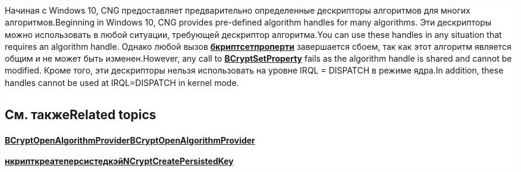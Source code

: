 <span data-ttu-id="9eeb8-327">Начиная с Windows 10, CNG предоставляет предварительно определенные дескрипторы алгоритмов для многих алгоритмов.</span><span class="sxs-lookup"><span data-stu-id="9eeb8-327">Beginning in Windows 10, CNG provides pre-defined algorithm handles for many algorithms.</span></span> <span data-ttu-id="9eeb8-328">Эти дескрипторы можно использовать в любой ситуации, требующей дескриптор алгоритма.</span><span class="sxs-lookup"><span data-stu-id="9eeb8-328">You can use these handles in any situation that requires an algorithm handle.</span></span> <span data-ttu-id="9eeb8-329">Однако любой вызов [**бкриптсетпроперти**](/windows/desktop/api/Bcrypt/nf-bcrypt-bcryptsetproperty) завершается сбоем, так как этот алгоритм является общим и не может быть изменен.</span><span class="sxs-lookup"><span data-stu-id="9eeb8-329">However, any call to [**BCryptSetProperty**](/windows/desktop/api/Bcrypt/nf-bcrypt-bcryptsetproperty) fails as the algorithm handle is shared and cannot be modified.</span></span> <span data-ttu-id="9eeb8-330">Кроме того, эти дескрипторы нельзя использовать на уровне IRQL = DISPATCH в режиме ядра.</span><span class="sxs-lookup"><span data-stu-id="9eeb8-330">In addition, these handles cannot be used at IRQL=DISPATCH in kernel mode.</span></span>

## <a name="related-topics"></a><span data-ttu-id="9eeb8-331">См. также</span><span class="sxs-lookup"><span data-stu-id="9eeb8-331">Related topics</span></span>

<dl> <dt>

[<span data-ttu-id="9eeb8-332">**BCryptOpenAlgorithmProvider**</span><span class="sxs-lookup"><span data-stu-id="9eeb8-332">**BCryptOpenAlgorithmProvider**</span></span>](/windows/desktop/api/Bcrypt/nf-bcrypt-bcryptopenalgorithmprovider)
</dt> <dt>

[<span data-ttu-id="9eeb8-333">**нкрипткреатеперсистедкэй**</span><span class="sxs-lookup"><span data-stu-id="9eeb8-333">**NCryptCreatePersistedKey**</span></span>](/windows/desktop/api/Ncrypt/nf-ncrypt-ncryptcreatepersistedkey)
</dt> </dl>

 

 




